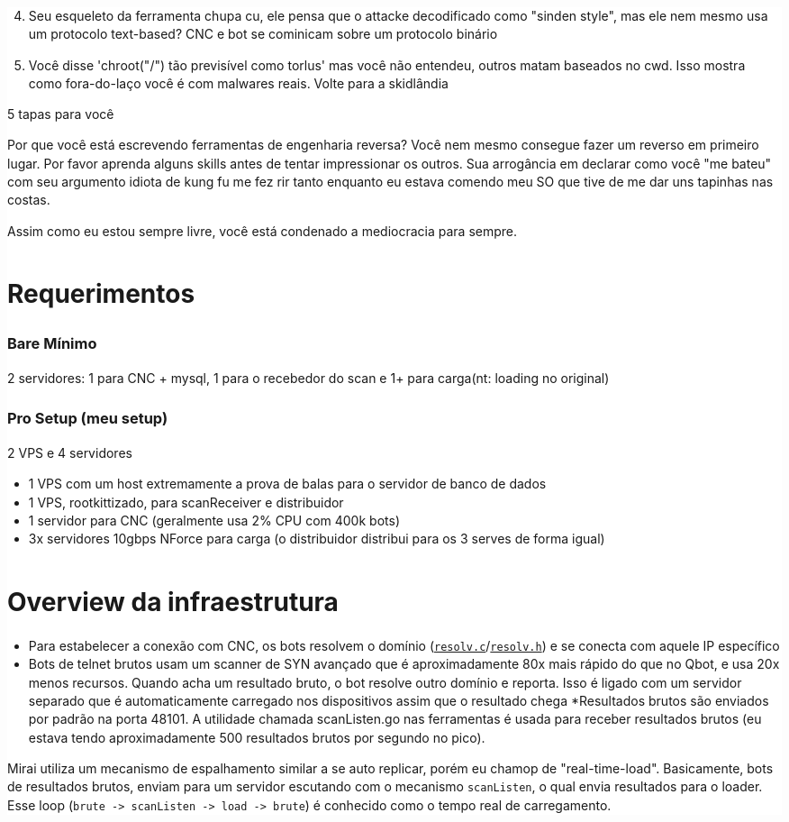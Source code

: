 4. Seu esqueleto da ferramenta chupa cu, ele pensa que o attacke decodificado como "sinden style",
mas ele nem mesmo usa um protocolo text-based? CNC e bot se cominicam sobre um protocolo binário

5. Você disse 'chroot("/") tão previsível como torlus' mas você não entendeu, outros
matam baseados no cwd. Isso mostra como fora-do-laço você é com malwares reais. Volte para a skidlândia

5 tapas para você

Por que você está escrevendo ferramentas de engenharia reversa? Você nem mesmo consegue fazer um reverso
em primeiro lugar. Por favor aprenda alguns skills antes de tentar impressionar os outros.
Sua arrogância em declarar como você "me bateu" com seu  argumento idiota de kung fu me fez rir
tanto enquanto eu estava comendo meu SO que tive de me dar uns tapinhas nas costas.


Assim como eu estou sempre livre, você está condenado a mediocracia para sempre.




# Requerimentos

### Bare Mínimo

2 servidores: 1 para CNC + mysql, 1 para o recebedor do scan e 1+ para carga(nt: loading no original)

### Pro Setup (meu setup)

2 VPS e 4 servidores

* 1 VPS com um host extremamente a prova de balas para o servidor de banco de dados
* 1 VPS, rootkittizado, para scanReceiver e distribuidor
* 1 servidor para CNC (geralmente usa 2% CPU com 400k bots)
* 3x servidores 10gbps NForce para carga (o distribuidor distribui para os 3 serves de forma igual)


# Overview da infraestrutura

* Para estabelecer a conexão com CNC, os bots resolvem o domínio
  ([`resolv.c`](mirai/bot/resolv.c)/[`resolv.h`](mirai/bot/resolv.h)) e se 
  conecta com aquele IP específico
* Bots de telnet brutos usam um scanner de SYN avançado que é aproximadamente 80x mais rápido
do que no Qbot, e usa 20x menos recursos. Quando acha um resultado bruto, o bot resolve outro domínio e reporta.
Isso é ligado com um servidor separado que é automaticamente carregado nos dispositivos assim que o resultado chega
*Resultados brutos são enviados por padrão na porta 48101. A utilidade chamada scanListen.go nas ferramentas
é usada para receber resultados brutos (eu estava tendo aproximadamente 500 resultados brutos por segundo no pico).


Mirai utiliza um mecanismo de espalhamento similar a se auto replicar, porém eu chamop de
"real-time-load". Basicamente, bots de resultados brutos, enviam para um servidor escutando com 
o mecanismo `scanListen`, o qual envia resultados para o loader. Esse loop (`brute -> scanListen -> load -> brute`) é conhecido como o tempo real de carregamento.
